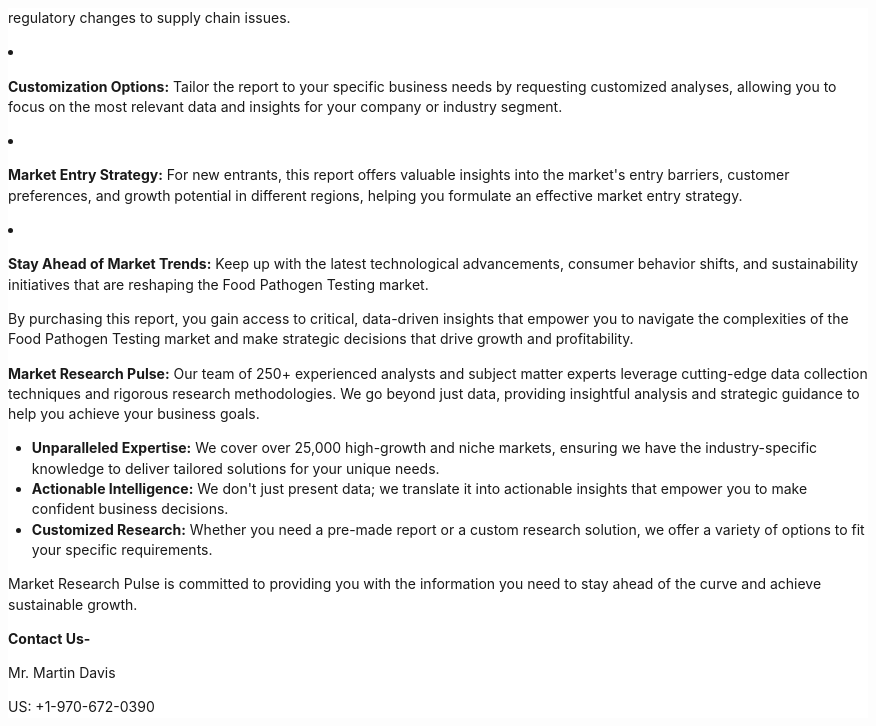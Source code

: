 regulatory changes to supply chain issues.</p></li><li><p><strong>Customization Options:</strong> Tailor the report to your specific business needs by requesting customized analyses, allowing you to focus on the most relevant data and insights for your company or industry segment.</p></li><li><p><strong>Market Entry Strategy:</strong> For new entrants, this report offers valuable insights into the market's entry barriers, customer preferences, and growth potential in different regions, helping you formulate an effective market entry strategy.</p></li><li><p><strong>Stay Ahead of Market Trends:</strong> Keep up with the latest technological advancements, consumer behavior shifts, and sustainability initiatives that are reshaping the Food Pathogen Testing market.</p></li></ol><p>By purchasing this report, you gain access to critical, data-driven insights that empower you to navigate the complexities of the Food Pathogen Testing market and make strategic decisions that drive growth and profitability.</p><p><strong>Market Research Pulse:</strong>&nbsp;Our team of 250+ experienced analysts and subject matter experts leverage cutting-edge data collection techniques and rigorous research methodologies. We go beyond just data, providing insightful analysis and strategic guidance to help you achieve your business goals.</p><ul><li><strong>Unparalleled Expertise:</strong>&nbsp;We cover over 25,000 high-growth and niche markets, ensuring we have the industry-specific knowledge to deliver tailored solutions for your unique needs.</li><li><strong>Actionable Intelligence:</strong>&nbsp;We don't just present data; we translate it into actionable insights that empower you to make confident business decisions.</li><li><strong>Customized Research:</strong>&nbsp;Whether you need a pre-made report or a custom research solution, we offer a variety of options to fit your specific requirements.</li></ul><p>Market Research Pulse is committed to providing you with the information you need to stay ahead of the curve and achieve sustainable growth.</p><p><strong>Contact Us-</strong></p><p>Mr. Martin Davis</p><p>US: +1-970-672-0390</p>
